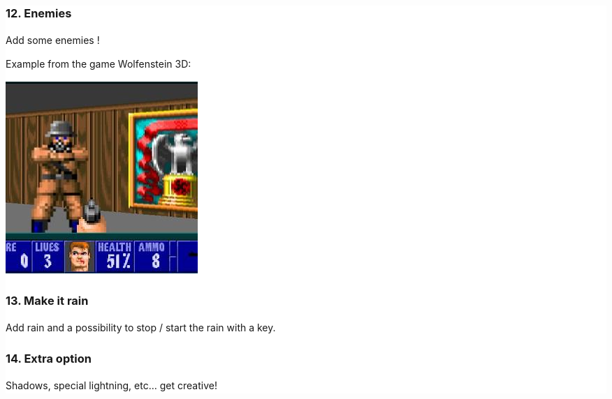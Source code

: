 ### 12. Enemies

Add some enemies !

Example from the game Wolfenstein 3D:

![Enemies](enemies.jpg)

### 13. Make it rain

Add rain and a possibility to stop / start the rain with a key.

### 14. Extra option

Shadows, special lightning, etc… get creative!
